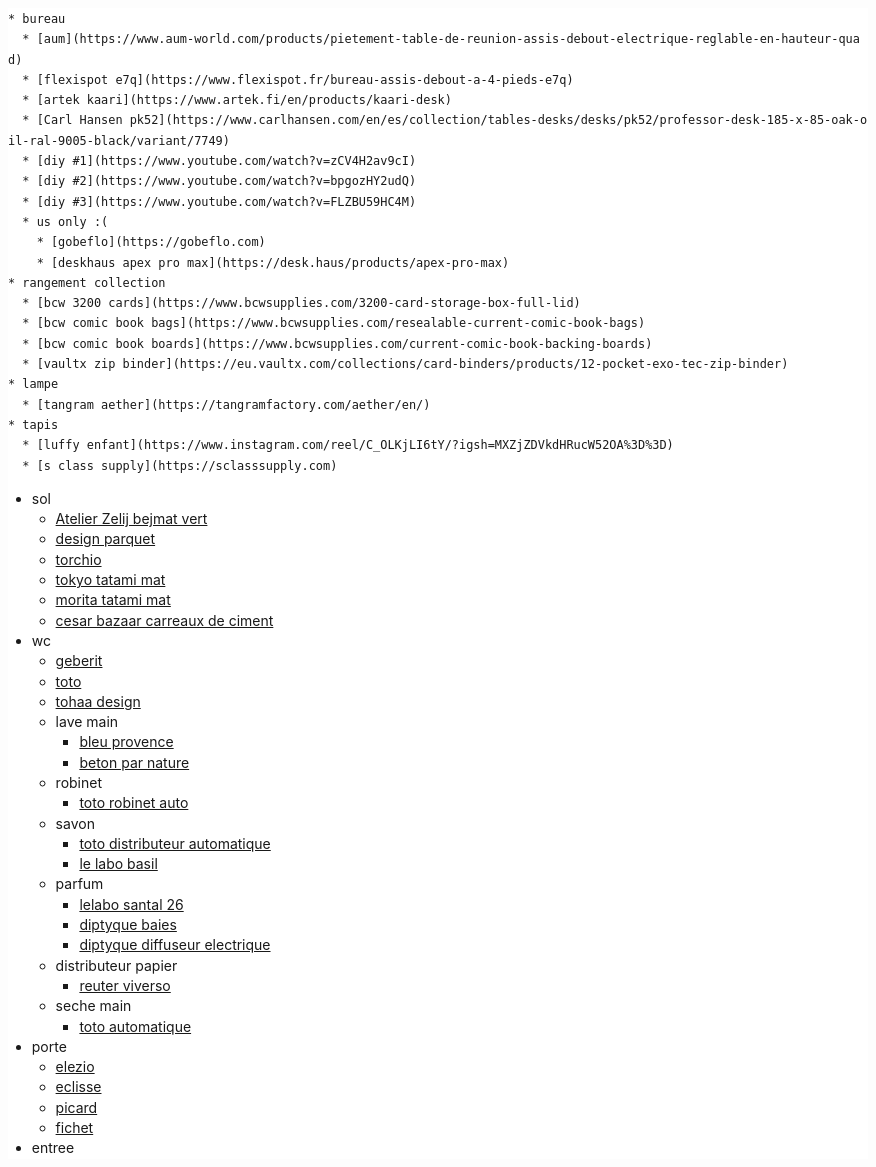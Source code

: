     * bureau
      * [aum](https://www.aum-world.com/products/pietement-table-de-reunion-assis-debout-electrique-reglable-en-hauteur-quad)
      * [flexispot e7q](https://www.flexispot.fr/bureau-assis-debout-a-4-pieds-e7q)
      * [artek kaari](https://www.artek.fi/en/products/kaari-desk)
      * [Carl Hansen pk52](https://www.carlhansen.com/en/es/collection/tables-desks/desks/pk52/professor-desk-185-x-85-oak-oil-ral-9005-black/variant/7749)
      * [diy #1](https://www.youtube.com/watch?v=zCV4H2av9cI)
      * [diy #2](https://www.youtube.com/watch?v=bpgozHY2udQ)
      * [diy #3](https://www.youtube.com/watch?v=FLZBU59HC4M)
      * us only :(
        * [gobeflo](https://gobeflo.com)
        * [deskhaus apex pro max](https://desk.haus/products/apex-pro-max)
    * rangement collection
      * [bcw 3200 cards](https://www.bcwsupplies.com/3200-card-storage-box-full-lid)
      * [bcw comic book bags](https://www.bcwsupplies.com/resealable-current-comic-book-bags)
      * [bcw comic book boards](https://www.bcwsupplies.com/current-comic-book-backing-boards)
      * [vaultx zip binder](https://eu.vaultx.com/collections/card-binders/products/12-pocket-exo-tec-zip-binder)
    * lampe
      * [tangram aether](https://tangramfactory.com/aether/en/)
    * tapis
      * [luffy enfant](https://www.instagram.com/reel/C_OLKjLI6tY/?igsh=MXZjZDVkdHRucW52OA%3D%3D)
      * [s class supply](https://sclasssupply.com)
  * sol
    * [Atelier Zelij bejmat vert](https://zelij.com/produit/bejmat-tc03-vert/)
    * [design parquet](https://www.designparquet.com/parquets)
    * [torchio](https://www.torchio.fr/produits/carrelage-886.html)
    * [tokyo tatami mat](https://japanese-tatamimat.com/)
    * [morita tatami mat](https://www.tatami-mat.net/france.html)
    * [cesar bazaar carreaux de ciment](https://www.cesarbazaar.fr/carreaux-de-ciment/catalogue/collections)
  * wc
    * [geberit](https://www.geberit.fr/produits-de-salle-de-bains/espace-wc/wc-lavants-geberit-aquaclean/produits/geberit-aquaclean-alba)
    * [toto](https://eu.toto.com/fr/produits/washlet/TCF804C2G)
    * [tohaa design](https://tohaadesign.com/eu/fr/)
    * lave main
      * [bleu provence](https://bleuprovence.it/fr/product/serie-truecolors-truecolors-lavabo-small/)
      * [beton par nature](https://betonparnature.fr/en/collections/vasques-beton/products/lave-mains-beton-charismatique?variant=48205937803599)
    * robinet
      * [toto robinet auto](https://eu.toto.com/fr/produits/robinets)
    * savon
      * [toto distributeur automatique](https://eu.toto.com/fr/produits/robinets/DSE101EEC)
      * [le labo basil](https://www.lelabofragrances.com/hand-soap-640.html?size=500ml)
    * parfum
      * [lelabo santal 26](https://www.lelabofragrances.com/santal-26-160.html?size=100ml)
      * [diptyque baies](https://www.diptyqueparis.com/fr_fr/p/pour-la-maison/diffuseurs/diffuseurs-electriques/cartouche-baies.html)
      * [diptyque diffuseur electrique](https://www.diptyqueparis.com/fr_fr/p/pour-la-maison/diffuseurs/diffuseurs-electriques/diffuseur-electrique-mural.html)
    * distributeur papier
      * [reuter viverso](https://www.reuter.com/en-fr/viverso-xwall-large-recessed-toilet-module-w-185-h-740-d-150-mm-hinged-left-black-a1140554.php)
    * seche main
      * [toto automatique](https://eu.toto.com/fr/produits/seche-mains/TYC604)
  * porte
    * [elezio](https://www.elezio.fr/elezio-porte-sur-charnieres)
    * [eclisse](https://www.eclisse.fr/fr/produits/collection/classiques/porte-coulissante-acoustique-unique-32-db)
    * [picard](https://www.picard-serrures.com/global/fr)
    * [fichet](https://www.fichet-pointfort.com/fr/fr)
  * entree